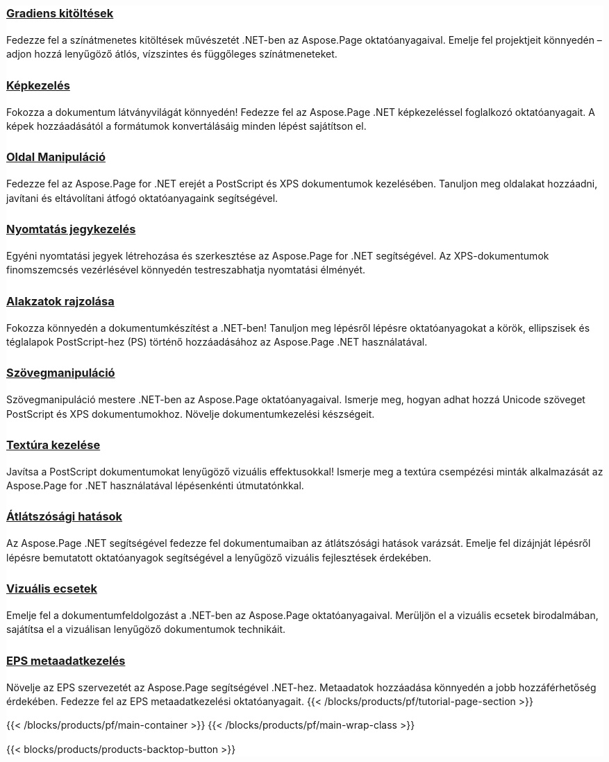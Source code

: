 ### [Gradiens kitöltések](./gradient-fills/)
Fedezze fel a színátmenetes kitöltések művészetét .NET-ben az Aspose.Page oktatóanyagaival. Emelje fel projektjeit könnyedén – adjon hozzá lenyűgöző átlós, vízszintes és függőleges színátmeneteket.
### [Képkezelés](./image-management/)
Fokozza a dokumentum látványvilágát könnyedén! Fedezze fel az Aspose.Page .NET képkezeléssel foglalkozó oktatóanyagait. A képek hozzáadásától a formátumok konvertálásáig minden lépést sajátítson el.
### [Oldal Manipuláció](./page-manipulation/)
Fedezze fel az Aspose.Page for .NET erejét a PostScript és XPS dokumentumok kezelésében. Tanuljon meg oldalakat hozzáadni, javítani és eltávolítani átfogó oktatóanyagaink segítségével.
### [Nyomtatás jegykezelés](./print-ticket-management/)
Egyéni nyomtatási jegyek létrehozása és szerkesztése az Aspose.Page for .NET segítségével. Az XPS-dokumentumok finomszemcsés vezérlésével könnyedén testreszabhatja nyomtatási élményét.
### [Alakzatok rajzolása](./drawing-shapes/)
Fokozza könnyedén a dokumentumkészítést a .NET-ben! Tanuljon meg lépésről lépésre oktatóanyagokat a körök, ellipszisek és téglalapok PostScript-hez (PS) történő hozzáadásához az Aspose.Page .NET használatával.
### [Szövegmanipuláció](./text-manipulation/)
Szövegmanipuláció mestere .NET-ben az Aspose.Page oktatóanyagaival. Ismerje meg, hogyan adhat hozzá Unicode szöveget PostScript és XPS dokumentumokhoz. Növelje dokumentumkezelési készségeit.
### [Textúra kezelése](./texture-handling/)
Javítsa a PostScript dokumentumokat lenyűgöző vizuális effektusokkal! Ismerje meg a textúra csempézési minták alkalmazását az Aspose.Page for .NET használatával lépésenkénti útmutatónkkal.
### [Átlátszósági hatások](./transparency-effects/)
Az Aspose.Page .NET segítségével fedezze fel dokumentumaiban az átlátszósági hatások varázsát. Emelje fel dizájnját lépésről lépésre bemutatott oktatóanyagok segítségével a lenyűgöző vizuális fejlesztések érdekében.
### [Vizuális ecsetek](./visual-brushes/)
Emelje fel a dokumentumfeldolgozást a .NET-ben az Aspose.Page oktatóanyagaival. Merüljön el a vizuális ecsetek birodalmában, sajátítsa el a vizuálisan lenyűgöző dokumentumok technikáit.
### [EPS metaadatkezelés](./eps-metadata-management/)
Növelje az EPS szervezetét az Aspose.Page segítségével .NET-hez. Metaadatok hozzáadása könnyedén a jobb hozzáférhetőség érdekében. Fedezze fel az EPS metaadatkezelési oktatóanyagait.
{{< /blocks/products/pf/tutorial-page-section >}}

{{< /blocks/products/pf/main-container >}}
{{< /blocks/products/pf/main-wrap-class >}}

{{< blocks/products/products-backtop-button >}}
